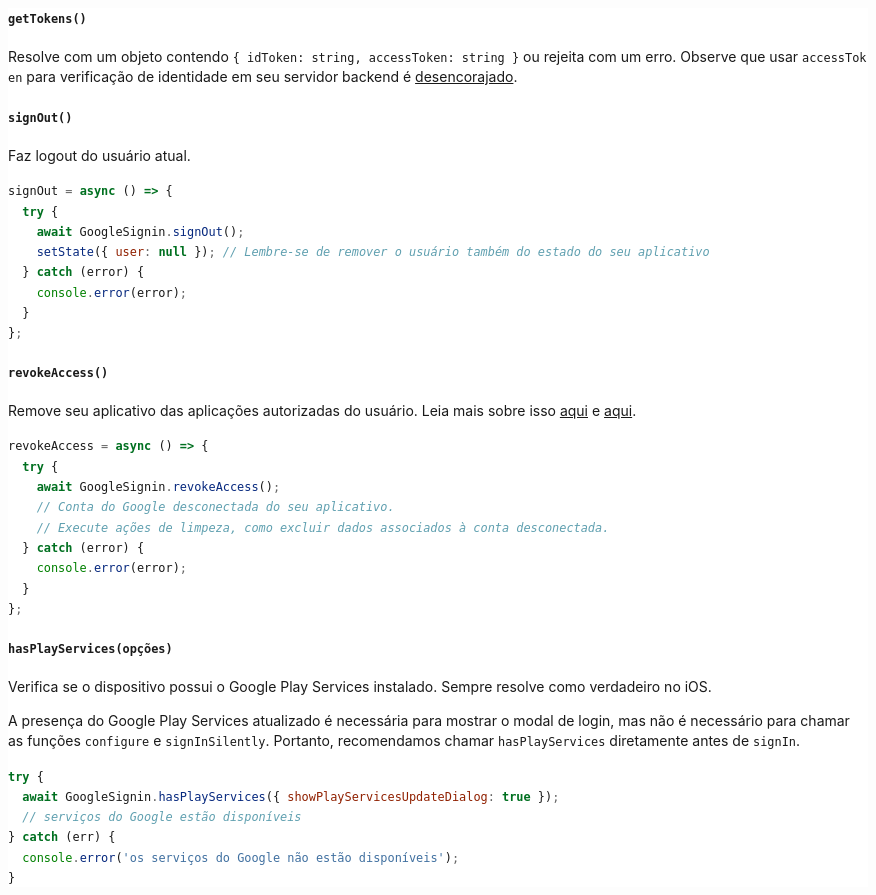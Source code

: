 #### `getTokens()`

Resolve com um objeto contendo `{ idToken: string, accessToken: string }` ou rejeita com um erro. Observe que usar `accessToken` para verificação de identidade em seu servidor backend é [desencorajado](https://developers.google.com/identity/sign-in/android/migration-guide).

#### `signOut()`

Faz logout do usuário atual.

```js
signOut = async () => {
  try {
    await GoogleSignin.signOut();
    setState({ user: null }); // Lembre-se de remover o usuário também do estado do seu aplicativo
  } catch (error) {
    console.error(error);
  }
};
```

#### `revokeAccess()`

Remove seu aplicativo das aplicações autorizadas do usuário. Leia mais sobre isso [aqui](https://developers.google.com/identity/sign-in/ios/disconnect#objective-c) e [aqui](<https://developers.google.com/android/reference/com/google/android/gms/auth/api/signin/GoogleSignInClient#revokeAccess()>).

```js
revokeAccess = async () => {
  try {
    await GoogleSignin.revokeAccess();
    // Conta do Google desconectada do seu aplicativo.
    // Execute ações de limpeza, como excluir dados associados à conta desconectada.
  } catch (error) {
    console.error(error);
  }
};
```

#### `hasPlayServices(opções)`

Verifica se o dispositivo possui o Google Play Services instalado. Sempre resolve como verdadeiro no iOS.

A presença do Google Play Services atualizado é necessária para mostrar o modal de login, mas não é necessário para chamar as funções `configure` e `signInSilently`. Portanto, recomendamos chamar `hasPlayServices` diretamente antes de `signIn`.

```js
try {
  await GoogleSignin.hasPlayServices({ showPlayServicesUpdateDialog: true });
  // serviços do Google estão disponíveis
} catch (err) {
  console.error('os serviços do Google não estão disponíveis');
}
```
